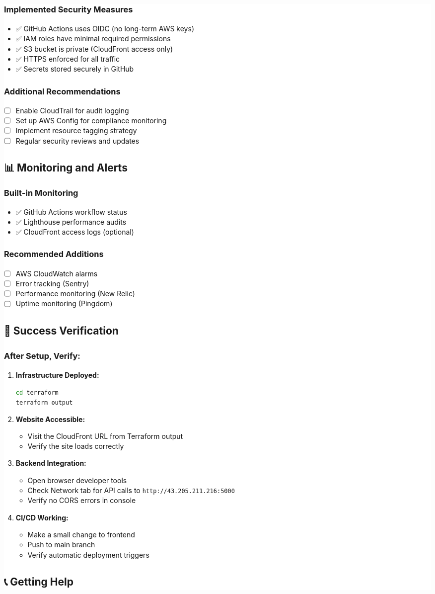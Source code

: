### Implemented Security Measures
- ✅ GitHub Actions uses OIDC (no long-term AWS keys)
- ✅ IAM roles have minimal required permissions
- ✅ S3 bucket is private (CloudFront access only)
- ✅ HTTPS enforced for all traffic
- ✅ Secrets stored securely in GitHub

### Additional Recommendations
- [ ] Enable CloudTrail for audit logging
- [ ] Set up AWS Config for compliance monitoring
- [ ] Implement resource tagging strategy
- [ ] Regular security reviews and updates

## 📊 Monitoring and Alerts

### Built-in Monitoring
- ✅ GitHub Actions workflow status
- ✅ Lighthouse performance audits
- ✅ CloudFront access logs (optional)

### Recommended Additions
- [ ] AWS CloudWatch alarms
- [ ] Error tracking (Sentry)
- [ ] Performance monitoring (New Relic)
- [ ] Uptime monitoring (Pingdom)

## 🎯 Success Verification

### After Setup, Verify:

1. **Infrastructure Deployed:**
   ```bash
   cd terraform
   terraform output
   ```

2. **Website Accessible:**
   - Visit the CloudFront URL from Terraform output
   - Verify the site loads correctly

3. **Backend Integration:**
   - Open browser developer tools
   - Check Network tab for API calls to `http://43.205.211.216:5000`
   - Verify no CORS errors in console

4. **CI/CD Working:**
   - Make a small change to frontend
   - Push to main branch
   - Verify automatic deployment triggers

## 📞 Getting Help
